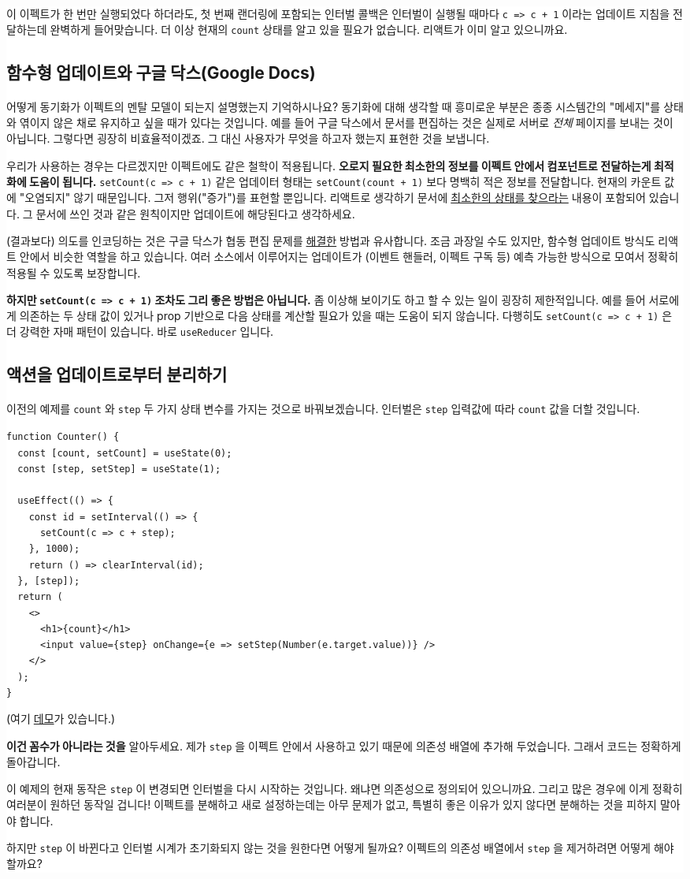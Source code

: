 이 이펙트가 한 번만 실행되었다 하더라도, 첫 번째 랜더링에 포함되는 인터벌 콜백은 인터벌이 실행될 때마다 `c => c + 1` 이라는 업데이트 지침을 전달하는데 완벽하게 들어맞습니다. 더 이상 현재의 `count` 상태를 알고 있을 필요가 없습니다. 리액트가 이미 알고 있으니까요.

## 함수형 업데이트와 구글 닥스(Google Docs)

어떻게 동기화가 이펙트의 멘탈 모델이 되는지 설명했는지 기억하시나요? 동기화에 대해 생각할 때 흥미로운 부분은 종종 시스템간의 "메세지"를 상태와 엮이지 않은 채로 유지하고 싶을 때가 있다는 것입니다. 예를 들어 구글 닥스에서 문서를 편집하는 것은 실제로 서버로 *전체* 페이지를 보내는 것이 아닙니다. 그렇다면 굉장히 비효율적이겠죠. 그 대신 사용자가 무엇을 하고자 했는지 표현한 것을 보냅니다.

우리가 사용하는 경우는 다르겠지만 이펙트에도 같은 철학이 적용됩니다. **오로지 필요한 최소한의 정보를 이펙트 안에서 컴포넌트로 전달하는게 최적화에 도움이 됩니다.** `setCount(c => c + 1)` 같은 업데이터 형태는 `setCount(count + 1)` 보다 명백히 적은 정보를 전달합니다. 현재의 카운트 값에 "오염되지" 않기 때문입니다.  그저 행위("증가")를 표현할 뿐입니다. 리액트로 생각하기 문서에 [최소한의 상태를 찾으라는](https://ko.reactjs.org/docs/thinking-in-react.html#step-3-identify-the-minimal-but-complete-representation-of-ui-state) 내용이 포함되어 있습니다. 그 문서에 쓰인 것과 같은 원칙이지만 업데이트에 해당된다고 생각하세요.

(결과보다) 의도를 인코딩하는 것은 구글 닥스가 협동 편집 문제를 [해결한](https://medium.com/@srijancse/how-real-time-collaborative-editing-work-operational-transformation-ac4902d75682) 방법과 유사합니다. 조금 과장일 수도 있지만, 함수형 업데이트 방식도 리액트 안에서 비슷한 역할을 하고 있습니다. 여러 소스에서 이루어지는 업데이트가 (이벤트 핸들러, 이펙트 구독 등) 예측 가능한 방식으로 모여서 정확히 적용될 수 있도록 보장합니다.

**하지만 `setCount(c => c + 1)` 조차도 그리 좋은 방법은 아닙니다.** 좀 이상해 보이기도 하고 할 수 있는 일이 굉장히 제한적입니다. 예를 들어 서로에게 의존하는 두 상태 값이 있거나 prop 기반으로 다음 상태를 계산할 필요가 있을 때는 도움이 되지 않습니다. 다행히도 `setCount(c => c + 1)` 은 더 강력한 자매 패턴이 있습니다. 바로 `useReducer` 입니다.

## 액션을 업데이트로부터 분리하기

이전의 예제를 `count` 와 `step` 두 가지 상태 변수를 가지는 것으로 바꿔보겠습니다. 인터벌은 `step` 입력값에 따라 `count` 값을 더할 것입니다.

```jsx{7,10}
function Counter() {
  const [count, setCount] = useState(0);
  const [step, setStep] = useState(1);

  useEffect(() => {
    const id = setInterval(() => {
      setCount(c => c + step);
    }, 1000);
    return () => clearInterval(id);
  }, [step]);
  return (
    <>
      <h1>{count}</h1>
      <input value={step} onChange={e => setStep(Number(e.target.value))} />
    </>
  );
}
```

(여기 [데모](https://codesandbox.io/s/zxn70rnkx)가 있습니다.)

**이건 꼼수가 아니라는 것을** 알아두세요. 제가 `step` 을 이펙트 안에서 사용하고 있기 때문에 의존성 배열에 추가해 두었습니다. 그래서 코드는 정확하게 돌아갑니다.

이 예제의 현재 동작은 `step` 이 변경되면 인터벌을 다시 시작하는 것입니다. 왜냐면 의존성으로 정의되어 있으니까요. 그리고 많은 경우에 이게 정확히 여러분이 원하던 동작일 겁니다! 이펙트를 분해하고 새로 설정하는데는 아무 문제가 없고, 특별히 좋은 이유가 있지 않다면 분해하는 것을 피하지 말아야 합니다.

하지만 `step` 이 바뀐다고 인터벌 시계가 초기화되지 않는 것을 원한다면 어떻게 될까요? 이펙트의 의존성 배열에서 `step` 을 제거하려면 어떻게 해야할까요?
